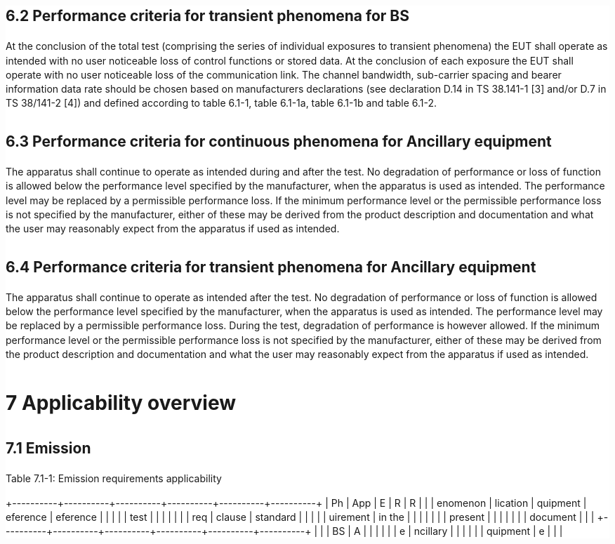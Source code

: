 6.2 Performance criteria for transient phenomena for BS
-------------------------------------------------------

At the conclusion of the total test (comprising the series of individual
exposures to transient phenomena) the EUT shall operate as intended with
no user noticeable loss of control functions or stored data. At the
conclusion of each exposure the EUT shall operate with no user
noticeable loss of the communication link. The channel bandwidth,
sub-carrier spacing and bearer information data rate should be chosen
based on manufacturers declarations (see declaration D.14 in TS 38.141-1
\[3\] and/or D.7 in TS 38/141-2 \[4\]) and defined according to table
6.1-1, table 6.1-1a, table 6.1-1b and table 6.1-2.

6.3 Performance criteria for continuous phenomena for Ancillary equipment
-------------------------------------------------------------------------

The apparatus shall continue to operate as intended during and after the
test. No degradation of performance or loss of function is allowed below
the performance level specified by the manufacturer, when the apparatus
is used as intended. The performance level may be replaced by a
permissible performance loss. If the minimum performance level or the
permissible performance loss is not specified by the manufacturer,
either of these may be derived from the product description and
documentation and what the user may reasonably expect from the apparatus
if used as intended.

6.4 Performance criteria for transient phenomena for Ancillary equipment
------------------------------------------------------------------------

The apparatus shall continue to operate as intended after the test. No
degradation of performance or loss of function is allowed below the
performance level specified by the manufacturer, when the apparatus is
used as intended. The performance level may be replaced by a permissible
performance loss. During the test, degradation of performance is however
allowed. If the minimum performance level or the permissible performance
loss is not specified by the manufacturer, either of these may be
derived from the product description and documentation and what the user
may reasonably expect from the apparatus if used as intended.

7 Applicability overview
========================

7.1 Emission
------------

Table 7.1-1: Emission requirements applicability

+----------+----------+----------+----------+----------+----------+
| Ph       | App      | E        | R        | R        |          |
| enomenon | lication | quipment | eference | eference |          |
|          |          | test     |          |          |          |
|          |          | req      | clause   | standard |          |
|          |          | uirement | in the   |          |          |
|          |          |          | present  |          |          |
|          |          |          | document |          |          |
+----------+----------+----------+----------+----------+----------+
|          |          | BS       | A        |          |          |
|          |          | e        | ncillary |          |          |
|          |          | quipment | e        |          |          |